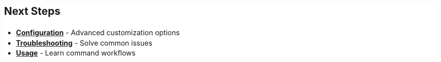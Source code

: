 ## Next Steps

- **[Configuration](/docs/configuration)** - Advanced customization options
- **[Troubleshooting](/docs/troubleshooting)** - Solve common issues
- **[Usage](/docs/usage)** - Learn command workflows